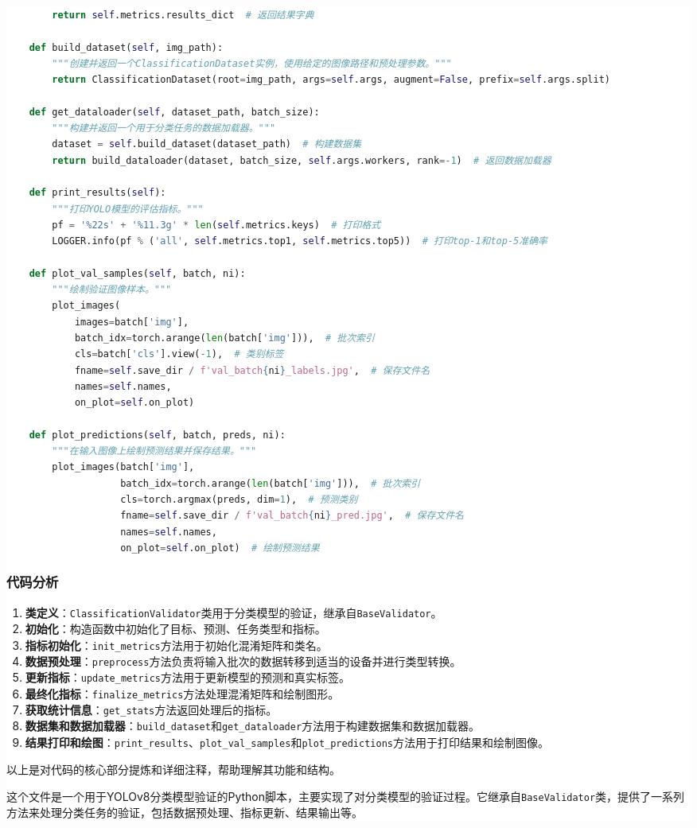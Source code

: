 ```python
        return self.metrics.results_dict  # 返回结果字典

    def build_dataset(self, img_path):
        """创建并返回一个ClassificationDataset实例，使用给定的图像路径和预处理参数。"""
        return ClassificationDataset(root=img_path, args=self.args, augment=False, prefix=self.args.split)

    def get_dataloader(self, dataset_path, batch_size):
        """构建并返回一个用于分类任务的数据加载器。"""
        dataset = self.build_dataset(dataset_path)  # 构建数据集
        return build_dataloader(dataset, batch_size, self.args.workers, rank=-1)  # 返回数据加载器

    def print_results(self):
        """打印YOLO模型的评估指标。"""
        pf = '%22s' + '%11.3g' * len(self.metrics.keys)  # 打印格式
        LOGGER.info(pf % ('all', self.metrics.top1, self.metrics.top5))  # 打印top-1和top-5准确率

    def plot_val_samples(self, batch, ni):
        """绘制验证图像样本。"""
        plot_images(
            images=batch['img'],
            batch_idx=torch.arange(len(batch['img'])),  # 批次索引
            cls=batch['cls'].view(-1),  # 类别标签
            fname=self.save_dir / f'val_batch{ni}_labels.jpg',  # 保存文件名
            names=self.names,
            on_plot=self.on_plot)

    def plot_predictions(self, batch, preds, ni):
        """在输入图像上绘制预测结果并保存结果。"""
        plot_images(batch['img'],
                    batch_idx=torch.arange(len(batch['img'])),  # 批次索引
                    cls=torch.argmax(preds, dim=1),  # 预测类别
                    fname=self.save_dir / f'val_batch{ni}_pred.jpg',  # 保存文件名
                    names=self.names,
                    on_plot=self.on_plot)  # 绘制预测结果
```

### 代码分析
1. **类定义**：`ClassificationValidator`类用于分类模型的验证，继承自`BaseValidator`。
2. **初始化**：构造函数中初始化了目标、预测、任务类型和指标。
3. **指标初始化**：`init_metrics`方法用于初始化混淆矩阵和类名。
4. **数据预处理**：`preprocess`方法负责将输入批次的数据转移到适当的设备并进行类型转换。
5. **更新指标**：`update_metrics`方法用于更新模型的预测和真实标签。
6. **最终化指标**：`finalize_metrics`方法处理混淆矩阵和绘制图形。
7. **获取统计信息**：`get_stats`方法返回处理后的指标。
8. **数据集和数据加载器**：`build_dataset`和`get_dataloader`方法用于构建数据集和数据加载器。
9. **结果打印和绘图**：`print_results`、`plot_val_samples`和`plot_predictions`方法用于打印结果和绘制图像。

以上是对代码的核心部分提炼和详细注释，帮助理解其功能和结构。

这个文件是一个用于YOLOv8分类模型验证的Python脚本，主要实现了对分类模型的验证过程。它继承自`BaseValidator`类，提供了一系列方法来处理分类任务的验证，包括数据预处理、指标更新、结果输出等。
